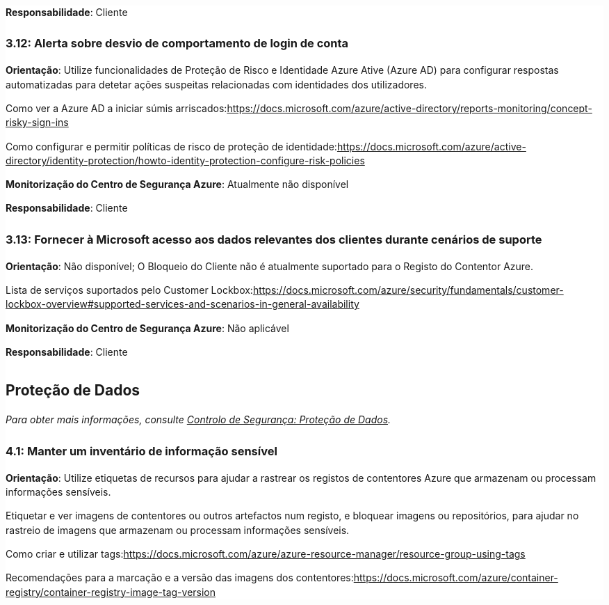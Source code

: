 **Responsabilidade**: Cliente

### <a name="312-alert-on-account-login-behavior-deviation"></a>3.12: Alerta sobre desvio de comportamento de login de conta

**Orientação**: Utilize funcionalidades de Proteção de Risco e Identidade Azure Ative (Azure AD) para configurar respostas automatizadas para detetar ações suspeitas relacionadas com identidades dos utilizadores. 

Como ver a Azure AD a iniciar súmis arriscados:https://docs.microsoft.com/azure/active-directory/reports-monitoring/concept-risky-sign-ins

Como configurar e permitir políticas de risco de proteção de identidade:https://docs.microsoft.com/azure/active-directory/identity-protection/howto-identity-protection-configure-risk-policies


**Monitorização do Centro de Segurança Azure**: Atualmente não disponível

**Responsabilidade**: Cliente

### <a name="313-provide-microsoft-with-access-to-relevant-customer-data-during-support-scenarios"></a>3.13: Fornecer à Microsoft acesso aos dados relevantes dos clientes durante cenários de suporte

**Orientação**: Não disponível; O Bloqueio do Cliente não é atualmente suportado para o Registo do Contentor Azure.

Lista de serviços suportados pelo Customer Lockbox:https://docs.microsoft.com/azure/security/fundamentals/customer-lockbox-overview#supported-services-and-scenarios-in-general-availability



**Monitorização do Centro de Segurança Azure**: Não aplicável

**Responsabilidade**: Cliente

## <a name="data-protection"></a>Proteção de Dados

*Para obter mais informações, consulte [Controlo de Segurança: Proteção de Dados](../security/benchmarks/security-control-data-protection.md).*

### <a name="41-maintain-an-inventory-of-sensitive-information"></a>4.1: Manter um inventário de informação sensível

**Orientação**: Utilize etiquetas de recursos para ajudar a rastrear os registos de contentores Azure que armazenam ou processam informações sensíveis.

Etiquetar e ver imagens de contentores ou outros artefactos num registo, e bloquear imagens ou repositórios, para ajudar no rastreio de imagens que armazenam ou processam informações sensíveis.

Como criar e utilizar tags:https://docs.microsoft.com/azure/azure-resource-manager/resource-group-using-tags

Recomendações para a marcação e a versão das imagens dos contentores:https://docs.microsoft.com/azure/container-registry/container-registry-image-tag-version
